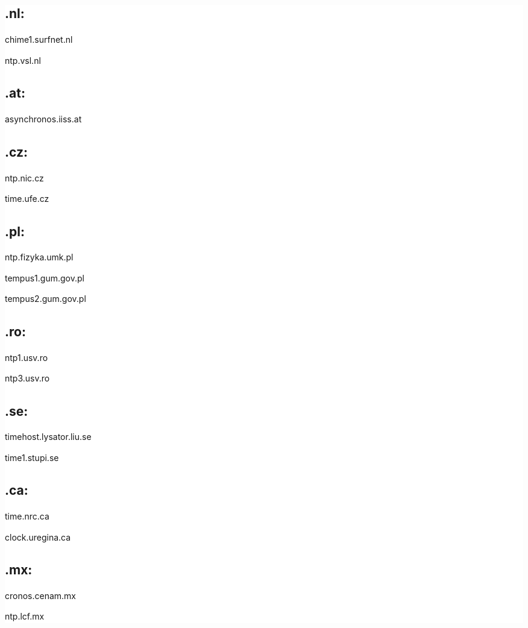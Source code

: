 
## .nl:

chime1.surfnet.nl

ntp.vsl.nl


## .at:

asynchronos.iiss.at


## .cz:

ntp.nic.cz

time.ufe.cz


## .pl:

ntp.fizyka.umk.pl

tempus1.gum.gov.pl

tempus2.gum.gov.pl


## .ro:

ntp1.usv.ro

ntp3.usv.ro


## .se:

timehost.lysator.liu.se

time1.stupi.se


## .ca:

time.nrc.ca

clock.uregina.ca


## .mx:

cronos.cenam.mx

ntp.lcf.mx

